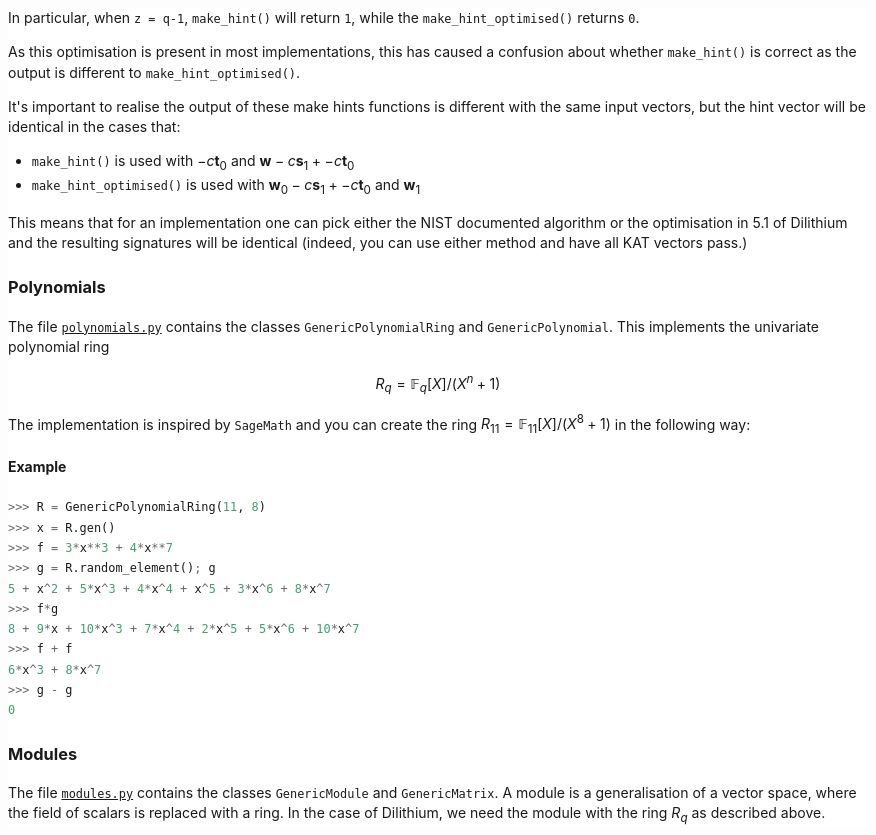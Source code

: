 In particular, when `z = q-1`, `make_hint()` will return `1`, while the `make_hint_optimised()` returns `0`.

As this optimisation is present in most implementations, this has caused a
confusion about whether `make_hint()` is correct as the output is different to
`make_hint_optimised()`.

It's important to realise the output of these make hints functions is different
with the same input vectors, but the hint vector will be identical in the cases that:

- `make_hint()` is used with $-c\mathbf{t}_0$ and $\mathbf{w} -c\mathbf{s}_1 + -c\mathbf{t}_0$
- `make_hint_optimised()` is used with $\mathbf{w}_0 -c\mathbf{s}_1 + -c\mathbf{t}_0$ and $\mathbf{w}_1$

This means that for an implementation one can pick either the NIST documented
algorithm or the optimisation in 5.1 of Dilithium and the resulting signatures
will be identical (indeed, you can use either method and have all KAT vectors
pass.)

### Polynomials

The file [`polynomials.py`](src/dilithium_py/polynomials/polynomials_generic.py) contains the classes
`GenericPolynomialRing` and
`GenericPolynomial`. This implements the univariate polynomial ring

$$
R_q = \mathbb{F}_q[X] /(X^n + 1)
$$

The implementation is inspired by `SageMath` and you can create the
ring $R_{11} = \mathbb{F}_{11}[X] /(X^8 + 1)$ in the following way:

#### Example

```python
>>> R = GenericPolynomialRing(11, 8)
>>> x = R.gen()
>>> f = 3*x**3 + 4*x**7
>>> g = R.random_element(); g
5 + x^2 + 5*x^3 + 4*x^4 + x^5 + 3*x^6 + 8*x^7
>>> f*g
8 + 9*x + 10*x^3 + 7*x^4 + 2*x^5 + 5*x^6 + 10*x^7
>>> f + f
6*x^3 + 8*x^7
>>> g - g
0
```

### Modules

The file [`modules.py`](src/dilithium_py/modules/modules_generic.py) contains the classes `GenericModule` and `GenericMatrix`.
A module is a generalisation of a vector space, where the field
of scalars is replaced with a ring. In the case of Dilithium, we
need the module with the ring $R_q$ as described above.
